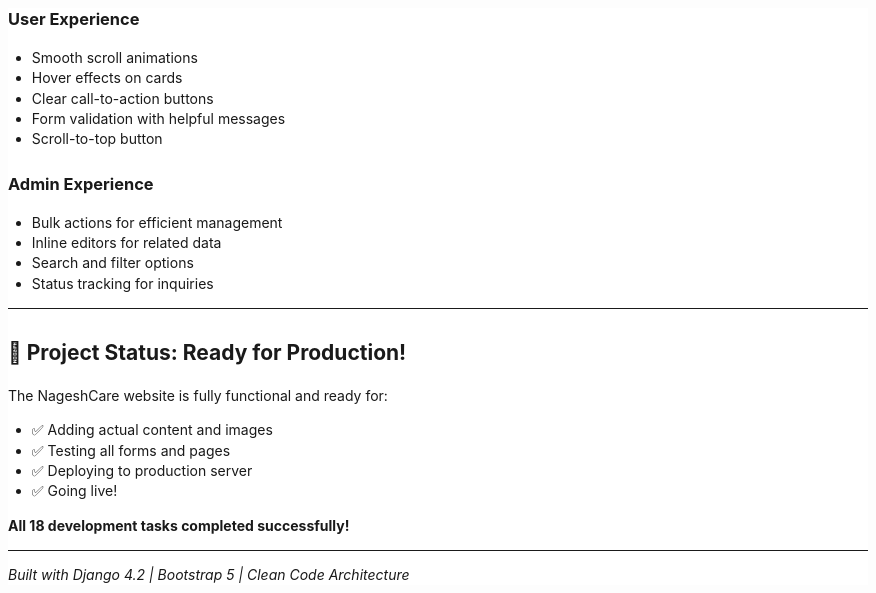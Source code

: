 ### User Experience
- Smooth scroll animations
- Hover effects on cards
- Clear call-to-action buttons
- Form validation with helpful messages
- Scroll-to-top button

### Admin Experience
- Bulk actions for efficient management
- Inline editors for related data
- Search and filter options
- Status tracking for inquiries

---

## 🎉 Project Status: Ready for Production!

The NageshCare website is fully functional and ready for:
- ✅ Adding actual content and images
- ✅ Testing all forms and pages
- ✅ Deploying to production server
- ✅ Going live!

**All 18 development tasks completed successfully!**

---

*Built with Django 4.2 | Bootstrap 5 | Clean Code Architecture*
